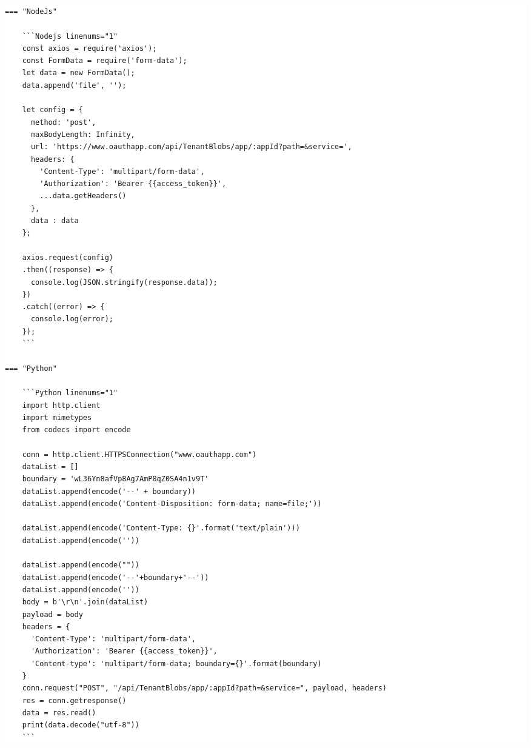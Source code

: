 
    === "NodeJs"

        ```Nodejs linenums="1"
        const axios = require('axios');
        const FormData = require('form-data');
        let data = new FormData();
        data.append('file', '');

        let config = {
          method: 'post',
          maxBodyLength: Infinity,
          url: 'https://www.oauthapp.com/api/TenantBlobs/app/:appId?path=&service=',
          headers: { 
            'Content-Type': 'multipart/form-data', 
            'Authorization': 'Bearer {{access_token}}', 
            ...data.getHeaders()
          },
          data : data
        };

        axios.request(config)
        .then((response) => {
          console.log(JSON.stringify(response.data));
        })
        .catch((error) => {
          console.log(error);
        });
        ```

    === "Python"

        ```Python linenums="1"
        import http.client
        import mimetypes
        from codecs import encode

        conn = http.client.HTTPSConnection("www.oauthapp.com")
        dataList = []
        boundary = 'wL36Yn8afVp8Ag7AmP8qZ0SA4n1v9T'
        dataList.append(encode('--' + boundary))
        dataList.append(encode('Content-Disposition: form-data; name=file;'))

        dataList.append(encode('Content-Type: {}'.format('text/plain')))
        dataList.append(encode(''))

        dataList.append(encode(""))
        dataList.append(encode('--'+boundary+'--'))
        dataList.append(encode(''))
        body = b'\r\n'.join(dataList)
        payload = body
        headers = {
          'Content-Type': 'multipart/form-data',
          'Authorization': 'Bearer {{access_token}}',
          'Content-type': 'multipart/form-data; boundary={}'.format(boundary)
        }
        conn.request("POST", "/api/TenantBlobs/app/:appId?path=&service=", payload, headers)
        res = conn.getresponse()
        data = res.read()
        print(data.decode("utf-8"))
        ```
